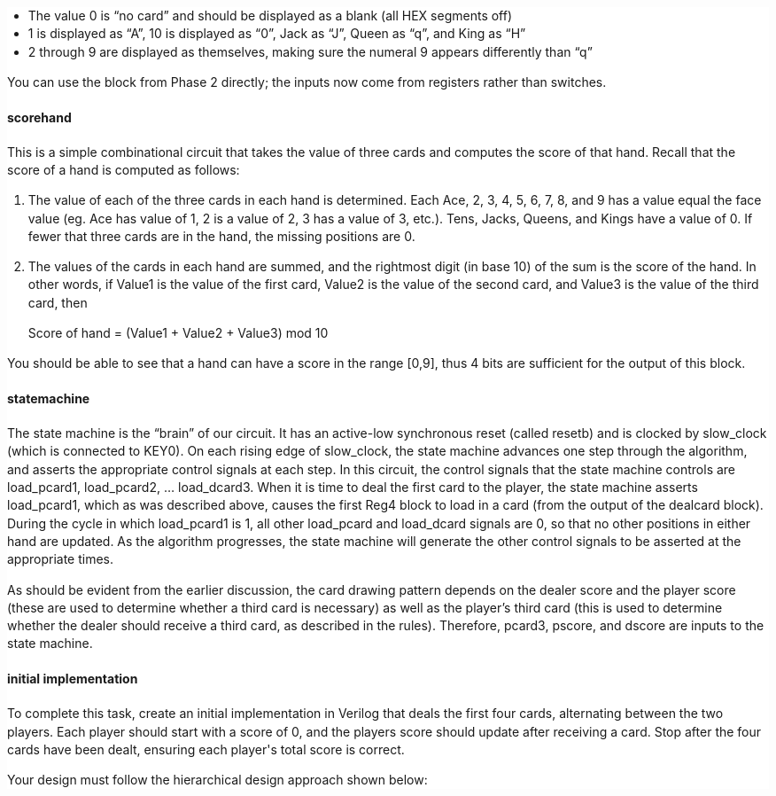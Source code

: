 - The value 0 is “no card” and should be displayed as a blank (all HEX segments off)
- 1 is displayed as “A”, 10 is displayed as “0”, Jack as “J”, Queen as “q”, and King as “H”
- 2 through 9 are displayed as themselves, making sure the numeral 9 appears differently than “q”

You can use the block from Phase 2 directly; the inputs now come from registers rather than switches.

#### scorehand

This is a simple combinational circuit that takes the value of three cards and computes the score of that hand. Recall that the score of a hand is computed as follows:

1. The value of each of the three cards in each hand is determined. Each Ace, 2, 3, 4, 5, 6, 7, 8, and 9 has a value equal the face value (eg. Ace has value of 1, 2 is a value of 2, 3 has a value of 3, etc.). Tens, Jacks, Queens, and Kings have a value of 0. If fewer that three cards are in the hand, the missing positions are 0.
1. The values of the cards in each hand are summed, and the rightmost digit (in base 10) of the sum is the score of the hand. In other words, if Value1 is the value of the first card, Value2 is the value of the second card, and Value3 is the value of the third card, then

   Score of hand = (Value1 + Value2 + Value3) mod 10

You should be able to see that a hand can have a score in the range [0,9], thus 4 bits are sufficient for the output of this block.


#### statemachine

The state machine is the “brain” of our circuit. It has an active-low synchronous reset (called resetb) and is clocked by slow_clock (which is connected to KEY0). On each rising edge of slow_clock, the state machine advances one step through the algorithm, and asserts the appropriate control signals at each step. In this circuit, the control signals that the state machine controls are load_pcard1, load_pcard2, … load_dcard3. When it is time to deal the first card to the player, the state machine asserts load_pcard1, which as was described above, causes the first Reg4 block to load in a card (from the output of the dealcard block). During the cycle in which load_pcard1 is 1, all other load_pcard and load_dcard signals are 0, so that no other positions in either hand are updated. As the algorithm progresses, the state machine will generate the other control signals to be asserted at the appropriate times.

As should be evident from the earlier discussion, the card drawing pattern depends on the dealer score and the player score (these are used to determine whether a third card is necessary) as well as the player’s third card (this is used to determine whether the dealer should receive a third card, as described in the rules). Therefore, pcard3, pscore, and dscore are inputs to the state machine.


#### initial implementation

To complete this task, create an initial implementation in Verilog that deals
the first four cards, alternating between the two players. Each player should
start with a score of 0, and the players score should update after receiving a
card.  Stop after the four cards have been dealt, ensuring each player's total
score is correct.

Your design must follow the hierarchical design approach shown below:
